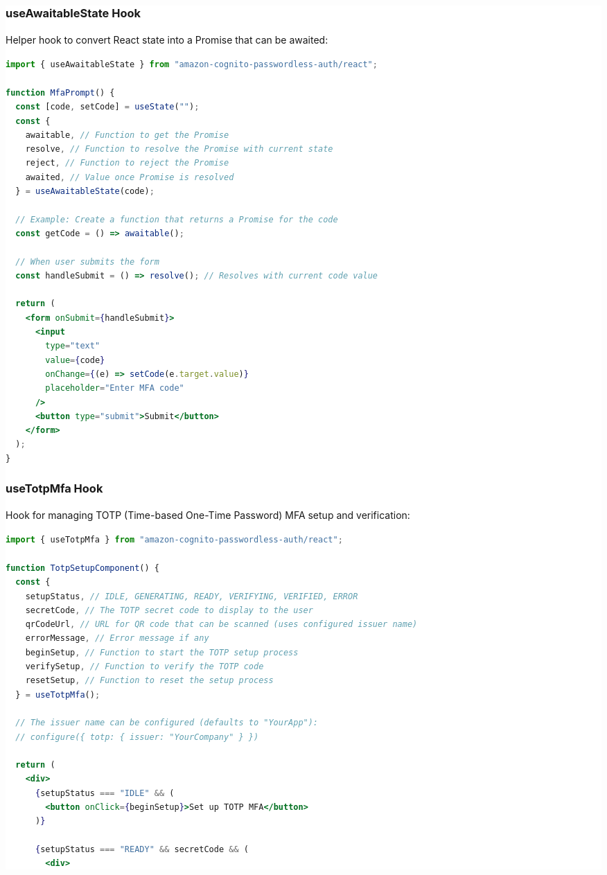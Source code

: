 ### useAwaitableState Hook

Helper hook to convert React state into a Promise that can be awaited:

```jsx
import { useAwaitableState } from "amazon-cognito-passwordless-auth/react";

function MfaPrompt() {
  const [code, setCode] = useState("");
  const {
    awaitable, // Function to get the Promise
    resolve, // Function to resolve the Promise with current state
    reject, // Function to reject the Promise
    awaited, // Value once Promise is resolved
  } = useAwaitableState(code);

  // Example: Create a function that returns a Promise for the code
  const getCode = () => awaitable();

  // When user submits the form
  const handleSubmit = () => resolve(); // Resolves with current code value

  return (
    <form onSubmit={handleSubmit}>
      <input
        type="text"
        value={code}
        onChange={(e) => setCode(e.target.value)}
        placeholder="Enter MFA code"
      />
      <button type="submit">Submit</button>
    </form>
  );
}
```

### useTotpMfa Hook

Hook for managing TOTP (Time-based One-Time Password) MFA setup and verification:

```jsx
import { useTotpMfa } from "amazon-cognito-passwordless-auth/react";

function TotpSetupComponent() {
  const {
    setupStatus, // IDLE, GENERATING, READY, VERIFYING, VERIFIED, ERROR
    secretCode, // The TOTP secret code to display to the user
    qrCodeUrl, // URL for QR code that can be scanned (uses configured issuer name)
    errorMessage, // Error message if any
    beginSetup, // Function to start the TOTP setup process
    verifySetup, // Function to verify the TOTP code
    resetSetup, // Function to reset the setup process
  } = useTotpMfa();

  // The issuer name can be configured (defaults to "YourApp"):
  // configure({ totp: { issuer: "YourCompany" } })

  return (
    <div>
      {setupStatus === "IDLE" && (
        <button onClick={beginSetup}>Set up TOTP MFA</button>
      )}

      {setupStatus === "READY" && secretCode && (
        <div>
```